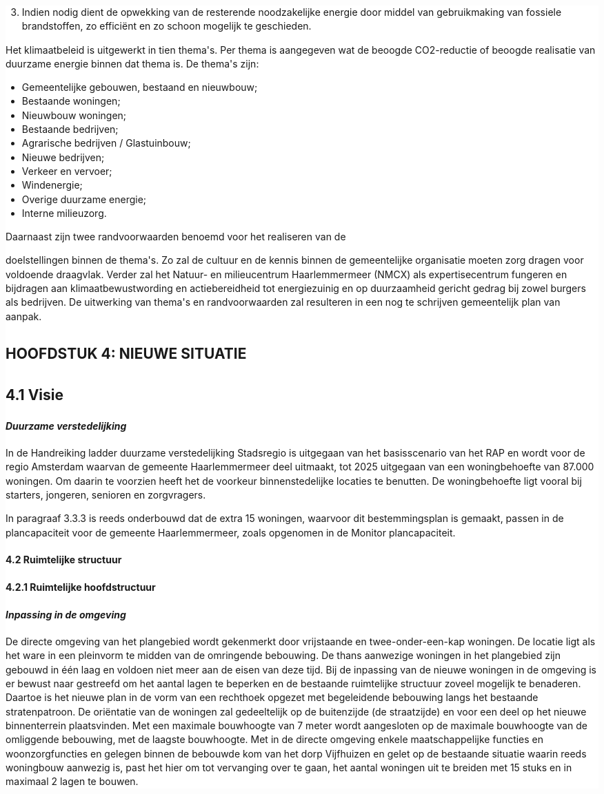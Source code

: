 3. Indien nodig dient de opwekking van de resterende noodzakelijke energie door middel van gebruikmaking van fossiele brandstoffen, zo efficiënt en zo schoon mogelijk te geschieden. 

Het klimaatbeleid is uitgewerkt in tien thema's. Per thema is aangegeven wat de beoogde CO2-reductie of beoogde realisatie van duurzame energie binnen dat thema is. De thema's zijn: 

- Gemeentelijke gebouwen, bestaand en nieuwbouw;
- Bestaande woningen;
- Nieuwbouw woningen;
- Bestaande bedrijven;
- Agrarische bedrijven / Glastuinbouw;
- Nieuwe bedrijven;
- Verkeer en vervoer;
- Windenergie;
- Overige duurzame energie;
- Interne milieuzorg.

Daarnaast zijn twee randvoorwaarden benoemd voor het realiseren van de 

doelstellingen binnen de thema's. Zo zal de cultuur en de kennis binnen de gemeentelijke organisatie moeten zorg dragen voor voldoende draagvlak. Verder zal het Natuur- en milieucentrum Haarlemmermeer (NMCX) als expertisecentrum fungeren en bijdragen aan klimaatbewustwording en actiebereidheid tot energiezuinig en op duurzaamheid gericht gedrag bij zowel burgers als bedrijven. De uitwerking van thema's en randvoorwaarden zal resulteren in een nog te schrijven gemeentelijk plan van aanpak.

## HOOFDSTUK 4: NIEUWE SITUATIE

## 4.1 Visie

#### *Duurzame verstedelijking*

In de Handreiking ladder duurzame verstedelijking Stadsregio is uitgegaan van het basisscenario van het RAP en wordt voor de regio Amsterdam waarvan de gemeente Haarlemmermeer deel uitmaakt, tot 2025 uitgegaan van een woningbehoefte van 87.000 woningen. Om daarin te voorzien heeft het de voorkeur binnenstedelijke locaties te benutten. De woningbehoefte ligt vooral bij starters, jongeren, senioren en zorgvragers.

In paragraaf 3.3.3 is reeds onderbouwd dat de extra 15 woningen, waarvoor dit bestemmingsplan is gemaakt, passen in de plancapaciteit voor de gemeente Haarlemmermeer, zoals opgenomen in de Monitor plancapaciteit.

#### 4.2 Ruimtelijke structuur

#### 4.2.1 Ruimtelijke hoofdstructuur

#### *Inpassing in de omgeving*

De directe omgeving van het plangebied wordt gekenmerkt door vrijstaande en twee-onder-een-kap woningen. De locatie ligt als het ware in een pleinvorm te midden van de omringende bebouwing. De thans aanwezige woningen in het plangebied zijn gebouwd in één laag en voldoen niet meer aan de eisen van deze tijd. Bij de inpassing van de nieuwe woningen in de omgeving is er bewust naar gestreefd om het aantal lagen te beperken en de bestaande ruimtelijke structuur zoveel mogelijk te benaderen. Daartoe is het nieuwe plan in de vorm van een rechthoek opgezet met begeleidende bebouwing langs het bestaande stratenpatroon. De oriëntatie van de woningen zal gedeeltelijk op de buitenzijde (de straatzijde) en voor een deel op het nieuwe binnenterrein plaatsvinden. Met een maximale bouwhoogte van 7 meter wordt aangesloten op de maximale bouwhoogte van de omliggende bebouwing, met de laagste bouwhoogte. Met in de directe omgeving enkele maatschappelijke functies en woonzorgfuncties en gelegen binnen de bebouwde kom van het dorp Vijfhuizen en gelet op de bestaande situatie waarin reeds woningbouw aanwezig is, past het hier om tot vervanging over te gaan, het aantal woningen uit te breiden met 15 stuks en in maximaal 2 lagen te bouwen.
